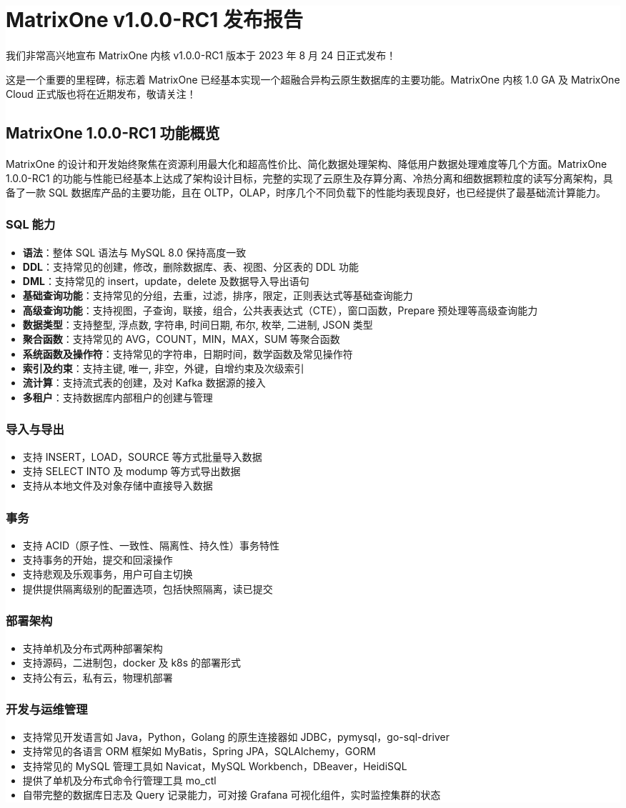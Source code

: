 # **MatrixOne v1.0.0-RC1 发布报告**

我们非常高兴地宣布 MatrixOne 内核 v1.0.0-RC1 版本于 2023 年 8 月 24 日正式发布！

这是一个重要的里程碑，标志着 MatrixOne 已经基本实现一个超融合异构云原生数据库的主要功能。MatrixOne 内核 1.0 GA 及 MatrixOne Cloud 正式版也将在近期发布，敬请关注！

## MatrixOne 1.0.0-RC1 功能概览

MatrixOne 的设计和开发始终聚焦在资源利用最大化和超高性价比、简化数据处理架构、降低用户数据处理难度等几个方面。MatrixOne 1.0.0-RC1 的功能与性能已经基本上达成了架构设计目标，完整的实现了云原生及存算分离、冷热分离和细数据颗粒度的读写分离架构，具备了一款 SQL 数据库产品的主要功能，且在 OLTP，OLAP，时序几个不同负载下的性能均表现良好，也已经提供了最基础流计算能力。

### SQL 能力

- **语法**：整体 SQL 语法与 MySQL 8.0 保持高度一致
- **DDL**：支持常见的创建，修改，删除数据库、表、视图、分区表的 DDL 功能
- **DML**：支持常见的 insert，update，delete 及数据导入导出语句
- **基础查询功能**：支持常见的分组，去重，过滤，排序，限定，正则表达式等基础查询能力
- **高级查询功能**：支持视图，子查询，联接，组合，公共表表达式（CTE），窗口函数，Prepare 预处理等高级查询能力
- **数据类型**：支持整型, 浮点数, 字符串, 时间日期, 布尔, 枚举, 二进制, JSON 类型
- **聚合函数**：支持常见的 AVG，COUNT，MIN，MAX，SUM 等聚合函数
- **系统函数及操作符**：支持常见的字符串，日期时间，数学函数及常见操作符
- **索引及约束**：支持主键, 唯一, 非空，外键，自增约束及次级索引
- **流计算**：支持流式表的创建，及对 Kafka 数据源的接入
- **多租户**：支持数据库内部租户的创建与管理

### 导入与导出

- 支持 INSERT，LOAD，SOURCE 等方式批量导入数据
- 支持 SELECT INTO 及 modump 等方式导出数据
- 支持从本地文件及对象存储中直接导入数据

### 事务

- 支持 ACID（原子性、一致性、隔离性、持久性）事务特性
- 支持事务的开始，提交和回滚操作
- 支持悲观及乐观事务，用户可自主切换
- 提供提供隔离级别的配置选项，包括快照隔离，读已提交

### 部署架构

- 支持单机及分布式两种部署架构
- 支持源码，二进制包，docker 及 k8s 的部署形式
- 支持公有云，私有云，物理机部署

### 开发与运维管理

- 支持常见开发语言如 Java，Python，Golang 的原生连接器如 JDBC，pymysql，go-sql-driver
- 支持常见的各语言 ORM 框架如 MyBatis，Spring JPA，SQLAlchemy，GORM
- 支持常见的 MySQL 管理工具如 Navicat，MySQL Workbench，DBeaver，HeidiSQL
- 提供了单机及分布式命令行管理工具 mo_ctl
- 自带完整的数据库日志及 Query 记录能力，可对接 Grafana 可视化组件，实时监控集群的状态

